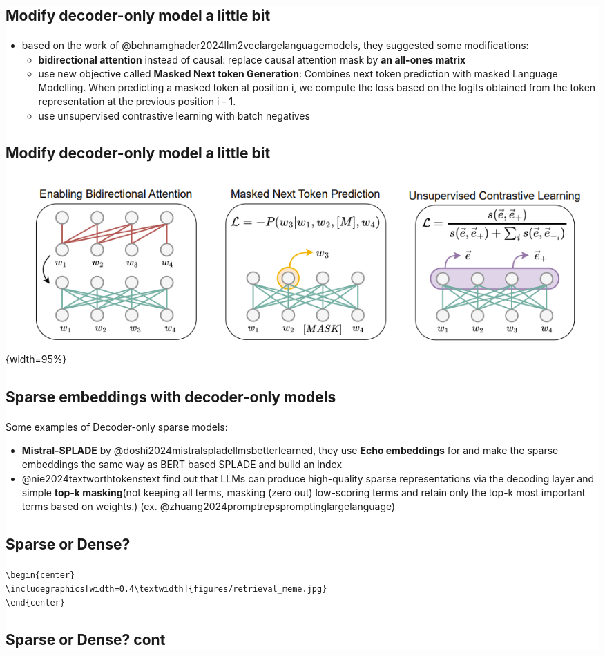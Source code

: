 ## Modify decoder-only model a little bit

- based on the work of @behnamghader2024llm2veclargelanguagemodels, they suggested some modifications:
  - __bidirectional attention__ instead of causal: replace causal attention mask by __an all-ones matrix__
  - use new objective called __Masked Next token Generation__: Combines next token prediction with masked Language Modelling. When predicting a masked token at position i, we compute the loss based on the logits obtained from the token representation at the previous position i - 1.
  - use unsupervised contrastive learning with batch negatives


## Modify decoder-only model a little bit

![Image from @behnamghader2024llm2veclargelanguagemodels](figures/llm2vec.png){width=95%}



## Sparse embeddings with decoder-only models

Some examples of Decoder-only sparse models:

- __Mistral-SPLADE__ by @doshi2024mistralspladellmsbetterlearned, they use __Echo embeddings__ for and make the sparse embeddings the same way as BERT based SPLADE and build an index
- @nie2024textworthtokenstext find out that LLMs can produce high-quality sparse representations via the decoding layer and
simple __top-k masking__(not keeping all terms, masking (zero out) low-scoring terms and retain only the top-k most important terms based on weights.) (ex. @zhuang2024promptrepspromptinglargelanguage)


## Sparse or Dense?

```{=latex}
\begin{center}
\includegraphics[width=0.4\textwidth]{figures/retrieval_meme.jpg}
\end{center}
```

## Sparse or Dense? cont
